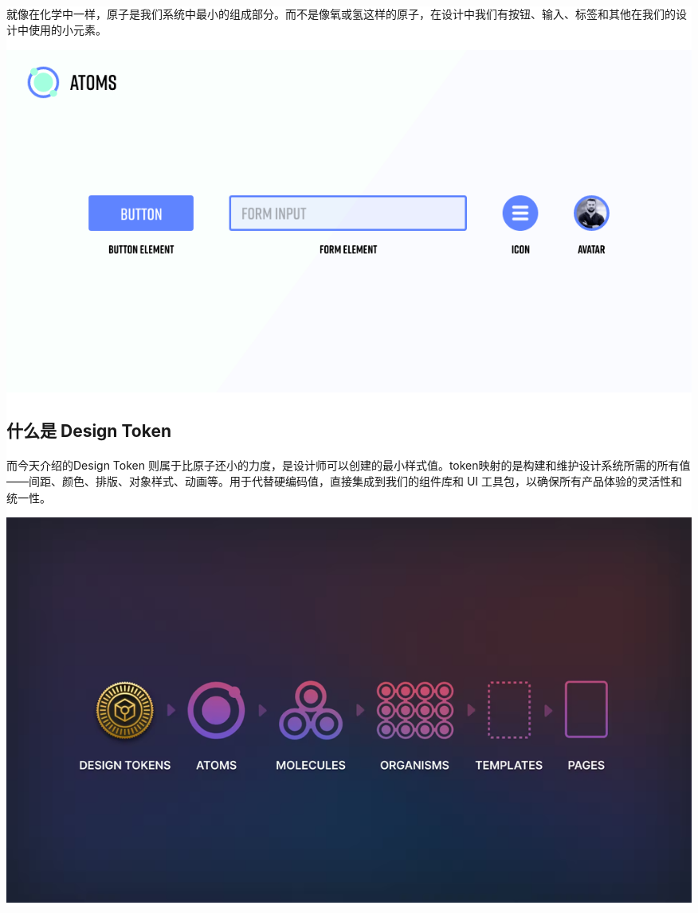 就像在化学中一样，原子是我们系统中最小的组成部分。而不是像氧或氢这样的原子，在设计中我们有按钮、输入、标签和其他在我们的设计中使用的小元素。

![](images/5271c0e707d05021.png?X-Amz-Algorithm=AWS4-HMAC-SHA256&X-Amz-Content-Sha256=UNSIGNED-PAYLOAD&X-Amz-Credential=AKIAT73L2G45EIPT3X45%2F20221218%2Fus-west-2%2Fs3%2Faws4_request&X-Amz-Date=20221218T051951Z&X-Amz-Expires=3600&X-Amz-Signature=ca48e94f00079131f3de79334c75dfb6b9f58f02ed8e0cc262b8a3c9219fe5a8&X-Amz-SignedHeaders=host&x-id=GetObject)

## 什么是 Design Token 

而今天介绍的Design Token 则属于比原子还小的力度，是设计师可以创建的最小样式值。token映射的是构建和维护设计系统所需的所有值——间距、颜色、排版、对象样式、动画等。用于代替硬编码值，直接集成到我们的组件库和 UI 工具包，以确保所有产品体验的灵活性和统一性。

![](images/eb6ecc9024c46304.png?X-Amz-Algorithm=AWS4-HMAC-SHA256&X-Amz-Content-Sha256=UNSIGNED-PAYLOAD&X-Amz-Credential=AKIAT73L2G45EIPT3X45%2F20221218%2Fus-west-2%2Fs3%2Faws4_request&X-Amz-Date=20221218T051951Z&X-Amz-Expires=3600&X-Amz-Signature=c64b3c80eeb0bf8604712f15c6fe83e4a4c5c2aa050917d7739252293174563f&X-Amz-SignedHeaders=host&x-id=GetObject)

